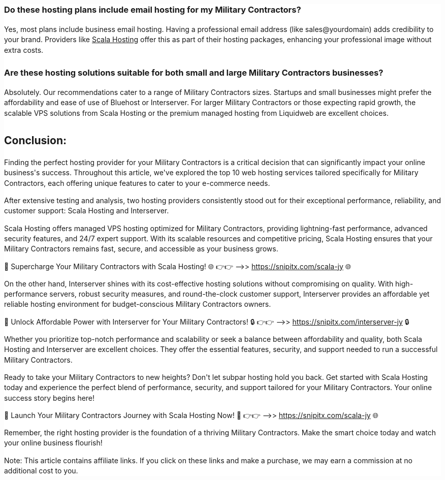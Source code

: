 ### Do these hosting plans include email hosting for my Military Contractors? 
Yes, most plans include business email hosting. Having a professional email address (like sales@yourdomain) adds credibility to your brand. Providers like [Scala Hosting](https://snipitx.com/scala-jy) offer this as part of their hosting packages, enhancing your professional image without extra costs.

### Are these hosting solutions suitable for both small and large Military Contractors businesses? 
Absolutely. Our recommendations cater to a range of Military Contractors sizes. Startups and small businesses might prefer the affordability and ease of use of Bluehost or Interserver. For larger Military Contractors or those expecting rapid growth, the scalable VPS solutions from Scala Hosting or the premium managed hosting from Liquidweb are excellent choices.

## Conclusion:

Finding the perfect hosting provider for your Military Contractors is a critical decision that can significantly impact your online business's success. Throughout this article, we've explored the top 10 web hosting services tailored specifically for Military Contractors, each offering unique features to cater to your e-commerce needs.

After extensive testing and analysis, two hosting providers consistently stood out for their exceptional performance, reliability, and customer support: Scala Hosting and Interserver.

Scala Hosting offers managed VPS hosting optimized for Military Contractors, providing lightning-fast performance, advanced security features, and 24/7 expert support. With its scalable resources and competitive pricing, Scala Hosting ensures that your Military Contractors remains fast, secure, and accessible as your business grows.

🚀 Supercharge Your Military Contractors with Scala Hosting! 🌐
👉👉 -->> https://snipitx.com/scala-jy 🌐

On the other hand, Interserver shines with its cost-effective hosting solutions without compromising on quality. With high-performance servers, robust security measures, and round-the-clock customer support, Interserver provides an affordable yet reliable hosting environment for budget-conscious Military Contractors owners.

💸 Unlock Affordable Power with Interserver for Your Military Contractors! 🔒
👉👉 -->> https://snipitx.com/interserver-jy 🔒

Whether you prioritize top-notch performance and scalability or seek a balance between affordability and quality, both Scala Hosting and Interserver are excellent choices. They offer the essential features, security, and support needed to run a successful Military Contractors.

Ready to take your Military Contractors to new heights? Don't let subpar hosting hold you back. Get started with Scala Hosting today and experience the perfect blend of performance, security, and support tailored for your Military Contractors. Your online success story begins here!

🚀 Launch Your Military Contractors Journey with Scala Hosting Now! 🌟
👉👉 -->> https://snipitx.com/scala-jy 🌐

Remember, the right hosting provider is the foundation of a thriving Military Contractors. Make the smart choice today and watch your online business flourish!

Note: This article contains affiliate links. If you click on these links and make a purchase, we may earn a commission at no additional cost to you.